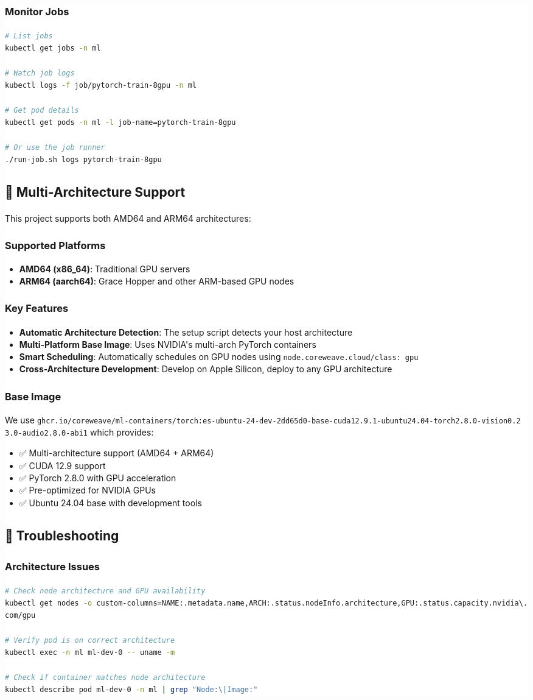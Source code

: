 ### Monitor Jobs

```bash
# List jobs
kubectl get jobs -n ml

# Watch job logs
kubectl logs -f job/pytorch-train-8gpu -n ml

# Get pod details
kubectl get pods -n ml -l job-name=pytorch-train-8gpu

# Or use the job runner
./run-job.sh logs pytorch-train-8gpu
```

## 🔧 Multi-Architecture Support

This project supports both AMD64 and ARM64 architectures:

### Supported Platforms
- **AMD64 (x86_64)**: Traditional GPU servers
- **ARM64 (aarch64)**: Grace Hopper and other ARM-based GPU nodes

### Key Features
- **Automatic Architecture Detection**: The setup script detects your host architecture
- **Multi-Platform Base Image**: Uses NVIDIA's multi-arch PyTorch containers
- **Smart Scheduling**: Automatically schedules on GPU nodes using `node.coreweave.cloud/class: gpu`
- **Cross-Architecture Development**: Develop on Apple Silicon, deploy to any GPU architecture

### Base Image
We use `ghcr.io/coreweave/ml-containers/torch:es-ubuntu-24-dev-2dd65d0-base-cuda12.9.1-ubuntu24.04-torch2.8.0-vision0.23.0-audio2.8.0-abi1` which provides:
- ✅ Multi-architecture support (AMD64 + ARM64)
- ✅ CUDA 12.9 support
- ✅ PyTorch 2.8.0 with GPU acceleration
- ✅ Pre-optimized for NVIDIA GPUs
- ✅ Ubuntu 24.04 base with development tools

## 🐛 Troubleshooting

### Architecture Issues

```bash
# Check node architecture and GPU availability
kubectl get nodes -o custom-columns=NAME:.metadata.name,ARCH:.status.nodeInfo.architecture,GPU:.status.capacity.nvidia\.com/gpu

# Verify pod is on correct architecture
kubectl exec -n ml ml-dev-0 -- uname -m

# Check if container matches node architecture
kubectl describe pod ml-dev-0 -n ml | grep "Node:\|Image:"
```
